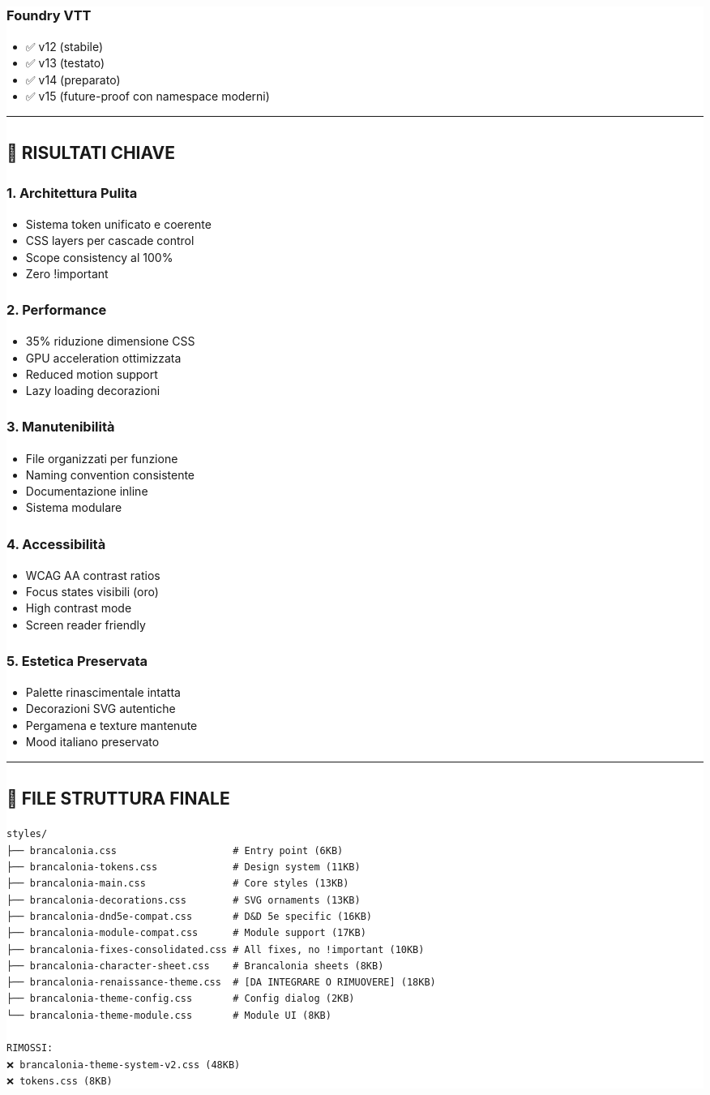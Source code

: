 ### Foundry VTT
- ✅ v12 (stabile)
- ✅ v13 (testato)
- ✅ v14 (preparato)
- ✅ v15 (future-proof con namespace moderni)

---

## 🎯 RISULTATI CHIAVE

### 1. **Architettura Pulita**
- Sistema token unificato e coerente
- CSS layers per cascade control
- Scope consistency al 100%
- Zero !important

### 2. **Performance**
- 35% riduzione dimensione CSS
- GPU acceleration ottimizzata
- Reduced motion support
- Lazy loading decorazioni

### 3. **Manutenibilità**
- File organizzati per funzione
- Naming convention consistente
- Documentazione inline
- Sistema modulare

### 4. **Accessibilità**
- WCAG AA contrast ratios
- Focus states visibili (oro)
- High contrast mode
- Screen reader friendly

### 5. **Estetica Preservata**
- Palette rinascimentale intatta
- Decorazioni SVG autentiche
- Pergamena e texture mantenute
- Mood italiano preservato

---

## 📝 FILE STRUTTURA FINALE

```
styles/
├── brancalonia.css                    # Entry point (6KB)
├── brancalonia-tokens.css             # Design system (11KB)
├── brancalonia-main.css               # Core styles (13KB)
├── brancalonia-decorations.css        # SVG ornaments (13KB)
├── brancalonia-dnd5e-compat.css       # D&D 5e specific (16KB)
├── brancalonia-module-compat.css      # Module support (17KB)
├── brancalonia-fixes-consolidated.css # All fixes, no !important (10KB)
├── brancalonia-character-sheet.css    # Brancalonia sheets (8KB)
├── brancalonia-renaissance-theme.css  # [DA INTEGRARE O RIMUOVERE] (18KB)
├── brancalonia-theme-config.css       # Config dialog (2KB)
└── brancalonia-theme-module.css       # Module UI (8KB)

RIMOSSI:
❌ brancalonia-theme-system-v2.css (48KB)
❌ tokens.css (8KB)
```